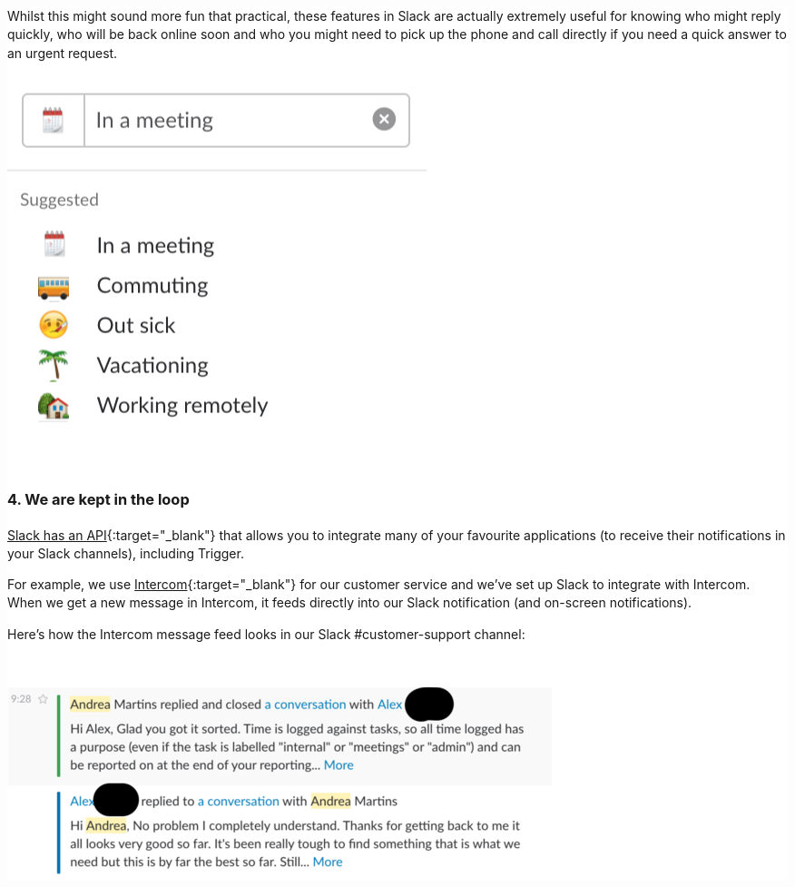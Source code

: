 Whilst this might sound more fun that practical, these features in Slack are actually extremely useful for knowing who might reply quickly, who will be back online soon and who you might need to pick up the phone and call directly if you need a quick answer to an urgent request.

![Slack](/assets/slack/slack-4.png)

&nbsp;

### 4. We are kept in the loop ###

[Slack has an API](https://api.slack.com/){:target="_blank"} that allows you to integrate many of your favourite applications (to receive their notifications in your Slack channels), including Trigger.

For example, we use [Intercom](http://intercom.com/){:target="_blank"} for our customer service and we’ve set up Slack to integrate with Intercom. When we get a new message in Intercom, it feeds directly into our Slack notification (and on-screen notifications).

Here’s how the Intercom message feed looks in our Slack #customer-support channel:

&nbsp;

![Slack](/assets/slack/slack-5.png)

